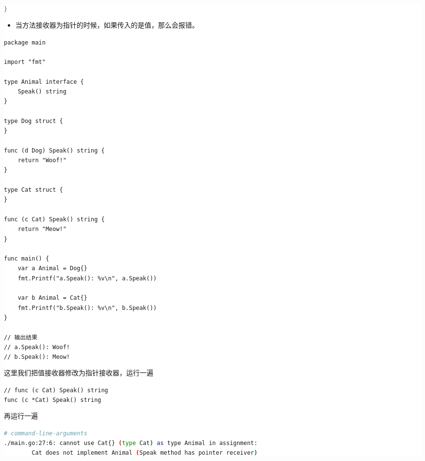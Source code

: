 ```go
}

```

- 当方法接收器为指针的时候，如果传入的是值，那么会报错。

```golang
package main

import "fmt"

type Animal interface {
	Speak() string
}

type Dog struct {
}

func (d Dog) Speak() string {
	return "Woof!"
}

type Cat struct {
}

func (c Cat) Speak() string {
	return "Meow!"
}

func main() {
	var a Animal = Dog{}
	fmt.Printf("a.Speak(): %v\n", a.Speak())

	var b Animal = Cat{}
	fmt.Printf("b.Speak(): %v\n", b.Speak())
}

// 输出结果
// a.Speak(): Woof!
// b.Speak(): Meow!
```

这里我们把值接收器修改为指针接收器，运行一遍

```golang
// func (c Cat) Speak() string
func (c *Cat) Speak() string
```

再运行一遍

```bash
# command-line-arguments
./main.go:27:6: cannot use Cat{} (type Cat) as type Animal in assignment:
        Cat does not implement Animal (Speak method has pointer receiver)
```

